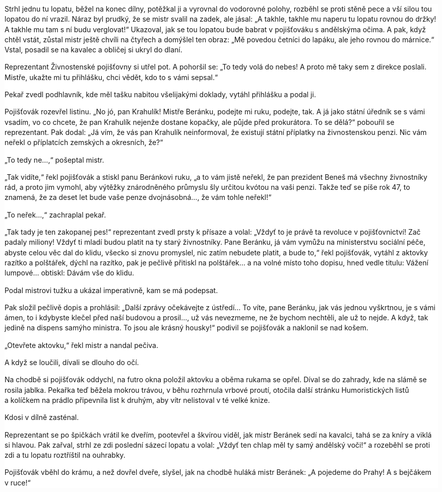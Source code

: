 Strhl jednu tu lopatu, běžel na konec dílny, potěžkal ji a vyrovnal do vodorovné polohy, rozběhl se proti stěně pece a vší silou tou lopatou do ní vrazil. Náraz byl prudký, že se mistr svalil na zadek, ale jásal: „A takhle, takhle mu naperu tu lopatu rovnou do držky! A takhle mu tam s ní budu verglovat!“ Ukazoval, jak se tou lopatou bude babrat v pojišťováku s andělskýma očima. A pak, když chtěl vstát, zůstal mistr ještě chvíli na čtyřech a domýšlel ten obraz: „Mě povedou četníci do lapáku, ale jeho rovnou do márnice.“ Vstal, posadil se na kavalec a obličej si ukryl do dlaní.

Reprezentant Živnostenské pojišťovny si utřel pot. A pohoršil se: „To tedy volá do nebes! A proto mě taky sem z direkce poslali. Mistře, ukažte mi tu přihlášku, chci vědět, kdo to s vámi sepsal.“

Pekař zvedl podhlavník, kde měl tašku nabitou všelijakými doklady, vytáhl přihlášku a podal ji.

Pojišťovák rozevřel listinu. „No jó, pan Krahulík! Mistře Beránku, podejte mi ruku, podejte, tak. A já jako státní úředník se s vámi vsadím, vo co chcete, že pan Krahulík nejenže dostane kopačky, ale půjde před prokurátora. To se dělá?“ pobouřil se reprezentant. Pak dodal: „Já vím, že vás pan Krahulík neinformoval, že existují státní příplatky na živnostenskou penzi. Nic vám neřekl o příplatcích zemských a okresních, že?“

„To tedy ne…,“ pošeptal mistr.

„Tak vidíte,“ řekl pojišťovák a stiskl panu Beránkovi ruku, „a to vám jistě neřekl, že pan prezident Beneš má všechny živnostníky rád, a proto jim vymohl, aby výtěžky znárodněného průmyslu šly určitou kvótou na vaši penzi. Takže teď se píše rok 47, to znamená, že za deset let bude vaše penze dvojnásobná…, že vám tohle neřekl!“

„To neřek…,“ zachraplal pekař.

„Tak tady je ten zakopanej pes!“ reprezentant zvedl prsty k přísaze a volal: „Vždyť to je právě ta revoluce v pojišťovnictví! Zač padaly miliony! Vždyť ti mladí budou platit na ty starý živnostníky. Pane Beránku, já vám vymůžu na ministerstvu sociální péče, abyste celou věc dal do klidu, všecko si znovu promyslel, nic zatím nebudete platit, a bude to,“ řekl pojišťovák, vytáhl z aktovky razítko a polštářek, dýchl na razítko, pak je pečlivě přitiskl na polštářek… a na volné místo toho dopisu, hned vedle titulu: Vážení lumpové… obtiskl: Dávám vše do klidu.

Podal mistrovi tužku a ukázal imperativně, kam se má podepsat.

Pak složil pečlivě dopis a prohlásil: „Další zprávy očekávejte z ústředí… To víte, pane Beránku, jak vás jednou vyškrtnou, je s vámi ámen, to i kdybyste klečel před naší budovou a prosil…, už vás nevezmeme, ne že bychom nechtěli, ale už to nejde. A když, tak jedině na dispens samýho ministra. To jsou ale krásný housky!“ podivil se pojišťovák a naklonil se nad košem.

„Otevřete aktovku,“ řekl mistr a nandal pečiva.

A když se loučili, dívali se dlouho do očí.

Na chodbě si pojišťovák oddychl, na futro okna položil aktovku a oběma rukama se opřel. Díval se do zahrady, kde na slámě se rosila jablka. Pekařka teď běžela mokrou trávou, v běhu rozhrnula vrbové proutí, otočila další stránku Humoristických listů a kolíčkem na prádlo připevnila list k druhým, aby vítr nelistoval v té velké knize.

Kdosi v dílně zasténal.

Reprezentant se po špičkách vrátil ke dveřím, pootevřel a škvírou viděl, jak mistr Beránek sedí na kavalci, tahá se za kníry a viklá si hlavou. Pak zařval, strhl ze zdi poslední sázecí lopatu a volal: „Vždyť ten chlap měl ty samý andělský voči!“ a rozeběhl se proti zdi a tu lopatu roztříštil na ouhrabky.

Pojišťovák vběhl do krámu, a než dovřel dveře, slyšel, jak na chodbě huláká mistr Beránek: „A pojedeme do Prahy! A s bejčákem v ruce!“
